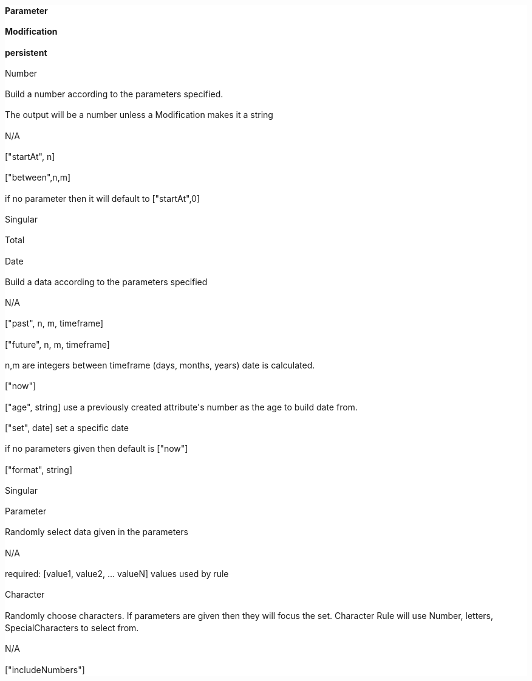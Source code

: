 **Parameter**

**Modification**

**persistent**

Number

Build a number according to the parameters specified.

The output will be a number unless a Modification makes it a string

N/A

\["startAt", n\]

\["between",n,m\]

if no parameter then it will default to \["startAt",0\]

Singular

Total

Date

Build a data according to the parameters specified

N/A

\["past", n, m, timeframe\]

\["future", n, m, timeframe\]

n,m are integers between timeframe (days, months, years) date is calculated.

\["now"\]

\["age", string\] use a previously created attribute's number as the age to build date from.

\["set", date\] set a specific date

if no parameters given then default is \["now"\]

\["format", string\]

Singular

Parameter

Randomly select data given in the parameters

N/A

required: \[value1, value2, ... valueN\] values used by rule

Character

Randomly choose characters. If parameters are given then they will focus the set. Character Rule will use Number, letters, SpecialCharacters to select from.

N/A

\["includeNumbers"\]
